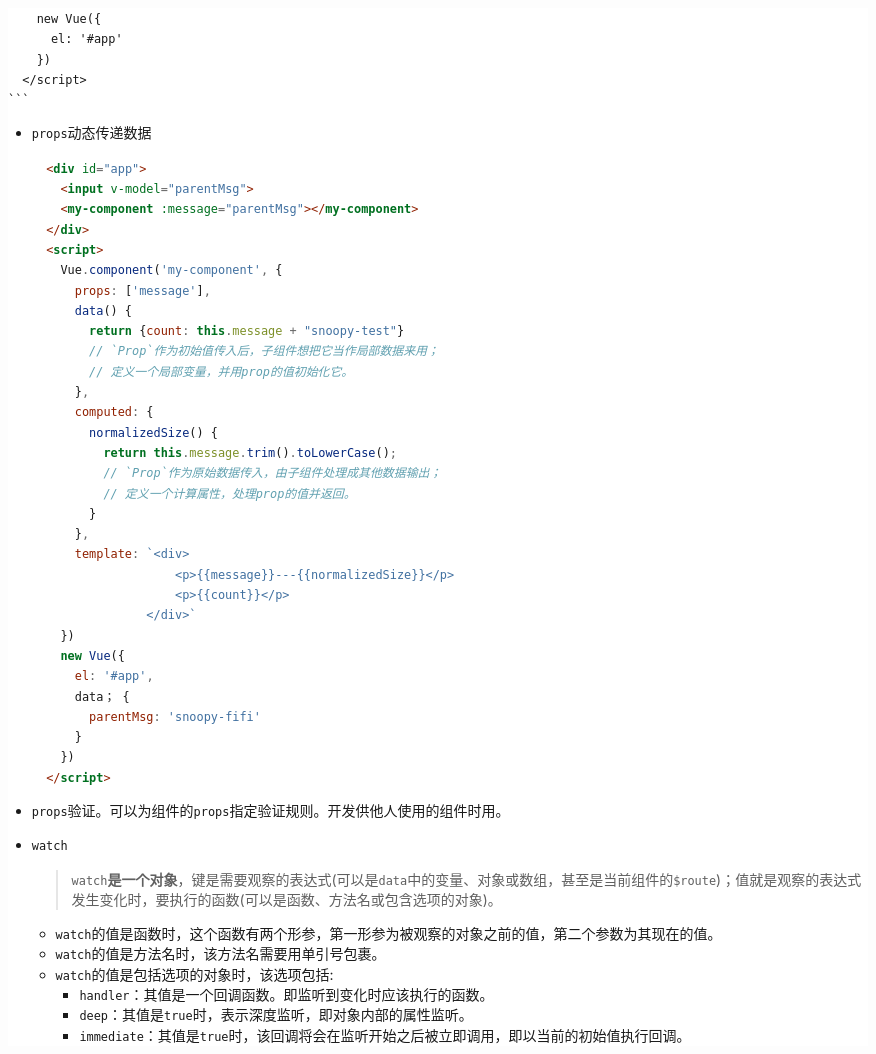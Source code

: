         new Vue({
          el: '#app'
        })
      </script>
    ```
  
  + `props`动态传递数据
    ```html
      <div id="app">
        <input v-model="parentMsg">
        <my-component :message="parentMsg"></my-component>
      </div>
      <script>
        Vue.component('my-component', {
          props: ['message'],
          data() {
            return {count: this.message + "snoopy-test"}
            // `Prop`作为初始值传入后，子组件想把它当作局部数据来用；
            // 定义一个局部变量，并用prop的值初始化它。
          },
          computed: {
            normalizedSize() {
              return this.message.trim().toLowerCase();
              // `Prop`作为原始数据传入，由子组件处理成其他数据输出；
              // 定义一个计算属性，处理prop的值并返回。
            }
          },
          template: `<div>
                        <p>{{message}}---{{normalizedSize}}</p>   
                        <p>{{count}}</p> 
                    </div>`
        })
        new Vue({
          el: '#app',
          data； {
            parentMsg: 'snoopy-fifi'
          }
        })
      </script>
    ```

  + `props`验证。可以为组件的`props`指定验证规则。开发供他人使用的组件时用。

- `watch`
  > `watch`<b>是一个对象</b>，键是需要观察的表达式(可以是`data`中的变量、对象或数组，甚至是当前组件的`$route`)；值就是观察的表达式发生变化时，要执行的函数(可以是函数、方法名或包含选项的对象)。
  
  + `watch`的值是函数时，这个函数有两个形参，第一形参为被观察的对象之前的值，第二个参数为其现在的值。
  + `watch`的值是方法名时，该方法名需要用单引号包裹。
  + `watch`的值是包括选项的对象时，该选项包括: 
    * `handler`：其值是一个回调函数。即监听到变化时应该执行的函数。
    * `deep`：其值是`true`时，表示深度监听，即对象内部的属性监听。
    * `immediate`：其值是`true`时，该回调将会在监听开始之后被立即调用，即以当前的初始值执行回调。
